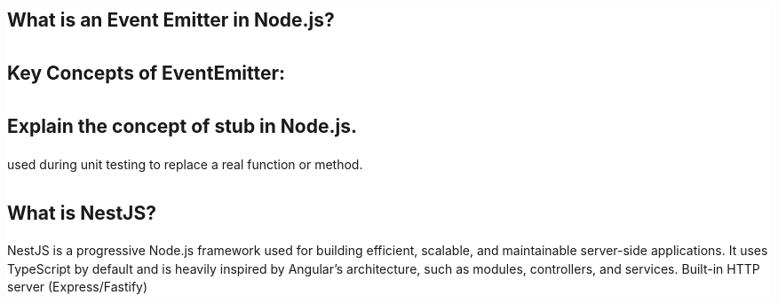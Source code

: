 ## What is an Event Emitter in Node.js?
## Key Concepts of EventEmitter:
## Explain the concept of stub in Node.js.
used during unit testing to replace a real function or method.
## What is NestJS?
NestJS is a progressive Node.js framework used for building efficient, scalable, and maintainable server-side applications.
It uses TypeScript by default and is heavily inspired by Angular’s architecture, such as modules, controllers, and services.
Built-in HTTP server (Express/Fastify)
